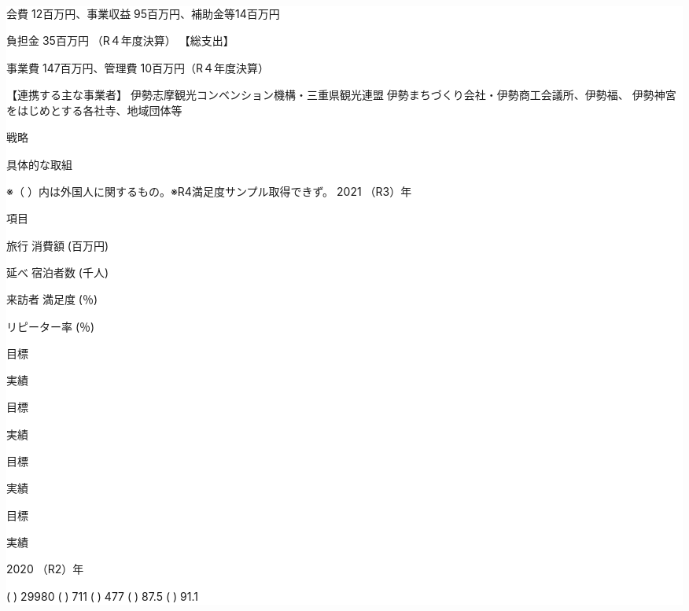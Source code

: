 会費 12百万円、事業収益 95百万円、補助金等14百万円

負担金 35百万円 （R４年度決算）
【総支出】

事業費 147百万円、管理費 10百万円（R４年度決算）

【連携する主な事業者】
伊勢志摩観光コンベンション機構・三重県観光連盟
伊勢まちづくり会社・伊勢商工会議所、伊勢福、
伊勢神宮をはじめとする各社寺、地域団体等

戦略

具体的な取組

※（ ）内は外国人に関するもの。※R4満足度サンプル取得できず。
2021
（R3）年

項目

旅行
消費額
(百万円)

延べ
宿泊者数
(千人)

来訪者
満足度
(％)

リピーター率
(％)

目標

実績

目標

実績

目標

実績

目標

実績

2020
（R2）年

(
)
29980
(
)
711
(
)
477
(
)
87.5
(
)
91.1

